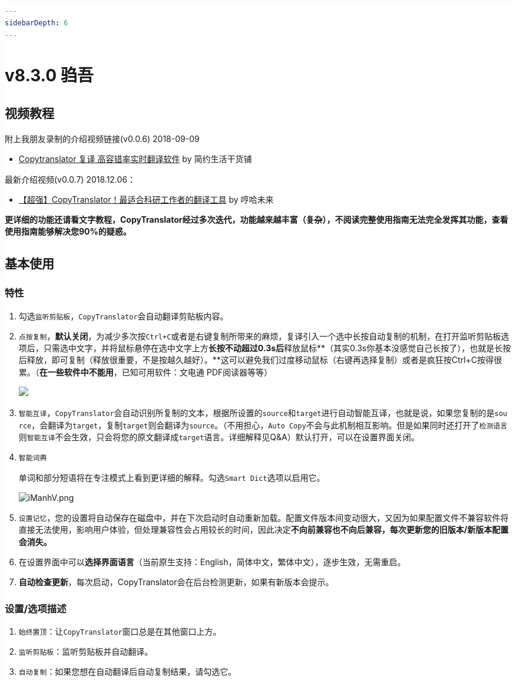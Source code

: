 ```yaml
---
sidebarDepth: 6
---
```

# v8.3.0 驺吾

## 视频教程

附上我朋友录制的介绍视频链接(v0.0.6) 2018-09-09 

- [Copytranslator 复译 高容错率实时翻译软件](https://www.bilibili.com/video/av31396414/) by 简约生活干货铺

最新介绍视频(v0.0.7) 2018.12.06：
- [【超强】CopyTranslator！最适合科研工作者的翻译工具](https://www.bilibili.com/video/av37503818/) by 哼哈未来 

**更详细的功能还请看文字教程，CopyTranslator经过多次迭代，功能越来越丰富（~~复杂~~），不阅读完整使用指南无法完全发挥其功能，查看使用指南能够解决您90%的疑惑。**

## 基本使用

### 特性

1. 勾选`监听剪贴板`，`CopyTranslator`会自动翻译剪贴板内容。

2. `点按复制`，**默认关闭**，为减少多次按`Ctrl+C`或者是右键复制所带来的麻烦，复译引入一个选中长按自动复制的机制，在打开监听剪贴板选项后，只需选中文字，并将鼠标悬停在选中文字上方**长按不动超过0.3s后**释放鼠标**（其实0.3s你基本没感觉自己长按了），也就是长按后释放，即可复制（释放很重要，不是按越久越好）。**这可以避免我们过度移动鼠标（右键再选择复制）或者是疯狂按Ctrl+C按得很累。（**在一些软件中不能用**，已知可用软件：文电通 PDF阅读器等等）

   ![](https://s2.ax1x.com/2019/04/22/EkS8ED.gif)

3. `智能互译`，`CopyTranslator`会自动识别所复制的文本，根据所设置的`source`和`target`进行自动智能互译，也就是说，如果您复制的是`source`，会翻译为`target`，复制`target`则会翻译为`source`。（不用担心，`Auto Copy`不会与此机制相互影响。但是如果同时还打开了`检测语言` 则`智能互译`不会生效，只会将您的原文翻译成`target`语言。详细解释见Q&A）默认打开，可以在设置界面关闭。

4. `智能词典`

   单词和部分短语将在专注模式上看到更详细的解释。勾选`Smart Dict`选项以启用它。

    ![iManhV.png](https://s1.ax1x.com/2018/09/26/iManhV.png)


4. `设置记忆`，您的设置将自动保存在磁盘中，并在下次启动时自动重新加载。配置文件版本间变动很大，又因为如果配置文件不兼容软件将直接无法使用，影响用户体验，但处理兼容性会占用较长的时间，因此决定**不向前兼容也不向后兼容，每次更新您的旧版本/新版本配置会消失。**
5. 在设置界面中可以**选择界面语言**（当前原生支持：English，简体中文，繁体中文），逐步生效，无需重启。
6. **自动检查更新**，每次启动，CopyTranslator会在后台检测更新，如果有新版本会提示。

### 设置/选项描述

1. `始终置顶`：让`CopyTranslator`窗口总是在其他窗口上方。

2. `监听剪贴板`：监听剪贴板并自动翻译。

3. `自动复制`：如果您想在自动翻译后自动复制结果，请勾选它。

